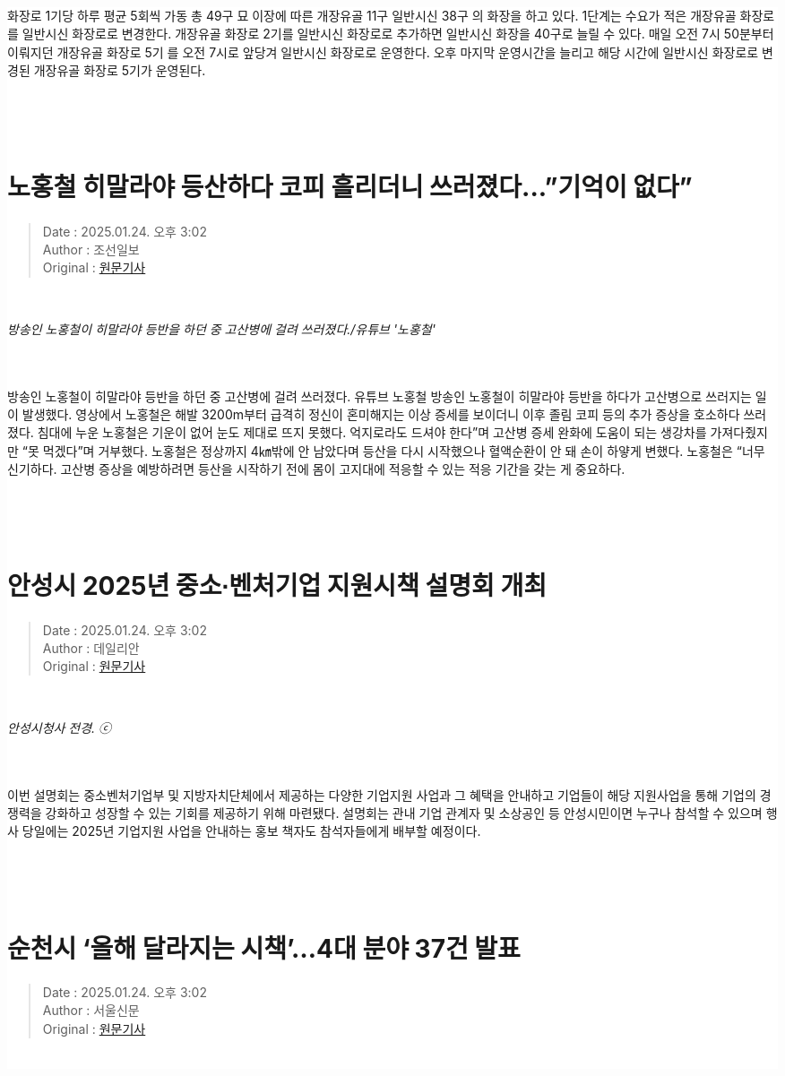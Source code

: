 화장로 1기당 하루 평균 5회씩 가동 총 49구 묘 이장에 따른 개장유골 11구 일반시신 38구 의 화장을 하고 있다.
1단계는 수요가 적은 개장유골 화장로를 일반시신 화장로로 변경한다.
개장유골 화장로 2기를 일반시신 화장로로 추가하면 일반시신 화장을 40구로 늘릴 수 있다.
매일 오전 7시 50분부터 이뤄지던 개장유골 화장로 5기 를 오전 7시로 앞당겨 일반시신 화장로로 운영한다.
오후 마지막 운영시간을 늘리고 해당 시간에 일반시신 화장로로 변경된 개장유골 화장로 5기가 운영된다.  
<br/><br/><br/>  

  
# 노홍철 히말라야 등산하다 코피 흘리더니 쓰러졌다...”기억이 없다”  
  
> Date : 2025.01.24. 오후 3:02  
> Author : 조선일보  
> Original : [원문기사](https://n.news.naver.com/mnews/article/023/0003884545?sid=102)  
<br/>  
  
<img alt="방송인 노홍철이 히말라야 등반을 하던 중 고산병에 걸려 쓰러졌다./유튜브 '노홍철'" class="_LAZY_LOADING _LAZY_LOADING_INIT_HIDE" src="https://imgnews.pstatic.net/image/023/2025/01/24/0003884545_001_20250124150216488.jpg?type=w860" id="img1" style="display: none;"></img><em class="img_desc">방송인 노홍철이 히말라야 등반을 하던 중 고산병에 걸려 쓰러졌다./유튜브 '노홍철'</em>  
<br/><br/>  
  
방송인 노홍철이 히말라야 등반을 하던 중 고산병에 걸려 쓰러졌다.
유튜브 노홍철 방송인 노홍철이 히말라야 등반을 하다가 고산병으로 쓰러지는 일이 발생했다.
영상에서 노홍철은 해발 3200m부터 급격히 정신이 혼미해지는 이상 증세를 보이더니 이후 졸림 코피 등의 추가 증상을 호소하다 쓰러졌다.
침대에 누운 노홍철은 기운이 없어 눈도 제대로 뜨지 못했다.
억지로라도 드셔야 한다”며 고산병 증세 완화에 도움이 되는 생강차를 가져다줬지만 “못 먹겠다”며 거부했다.
노홍철은 정상까지 4㎞밖에 안 남았다며 등산을 다시 시작했으나 혈액순환이 안 돼 손이 하얗게 변했다.
노홍철은 “너무 신기하다.
고산병 증상을 예방하려면 등산을 시작하기 전에 몸이 고지대에 적응할 수 있는 적응 기간을 갖는 게 중요하다.  
<br/><br/><br/>  

  
# 안성시 2025년 중소∙벤처기업 지원시책 설명회 개최  
  
> Date : 2025.01.24. 오후 3:02  
> Author : 데일리안  
> Original : [원문기사](https://n.news.naver.com/mnews/article/119/0002917602?sid=102)  
<br/>  
  
<img alt="안성시청사 전경. ⓒ" class="_LAZY_LOADING _LAZY_LOADING_INIT_HIDE" src="https://imgnews.pstatic.net/image/119/2025/01/24/0002917602_001_20250124150216624.jpeg?type=w860" id="img1" style="display: none;"></img><em class="img_desc">안성시청사 전경. ⓒ</em>  
<br/><br/>  
  
이번 설명회는 중소벤처기업부 및 지방자치단체에서 제공하는 다양한 기업지원 사업과 그 혜택을 안내하고 기업들이 해당 지원사업을 통해 기업의 경쟁력을 강화하고 성장할 수 있는 기회를 제공하기 위해 마련됐다.
설명회는 관내 기업 관계자 및 소상공인 등 안성시민이면 누구나 참석할 수 있으며 행사 당일에는 2025년 기업지원 사업을 안내하는 홍보 책자도 참석자들에게 배부할 예정이다.  
<br/><br/><br/>  

  
# 순천시 ‘올해 달라지는 시책’…4대 분야 37건 발표  
  
> Date : 2025.01.24. 오후 3:02  
> Author : 서울신문  
> Original : [원문기사](https://n.news.naver.com/mnews/article/081/0003513678?sid=102)  
<br/>  
  